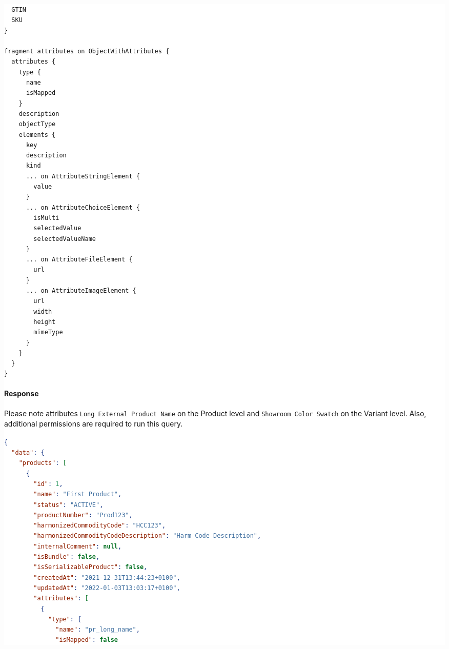 ```gql
  GTIN
  SKU
}

fragment attributes on ObjectWithAttributes {
  attributes {
    type {
      name
      isMapped
    }
    description
    objectType
    elements {
      key
      description
      kind
      ... on AttributeStringElement {
        value
      }
      ... on AttributeChoiceElement {
        isMulti
        selectedValue
        selectedValueName
      }
      ... on AttributeFileElement {
        url
      }
      ... on AttributeImageElement {
        url
        width
        height
        mimeType
      }
    }
  }
}
```

#### Response

Please note attributes `Long External Product Name` on the Product level and `Showroom Color Swatch` on the Variant level. Also, additional permissions are required to run this query.

```json
{
  "data": {
    "products": [
      {
        "id": 1,
        "name": "First Product",
        "status": "ACTIVE",
        "productNumber": "Prod123",
        "harmonizedCommodityCode": "HCC123",
        "harmonizedCommodityCodeDescription": "Harm Code Description",
        "internalComment": null,
        "isBundle": false,
        "isSerializableProduct": false,
        "createdAt": "2021-12-31T13:44:23+0100",
        "updatedAt": "2022-01-03T13:03:17+0100",
        "attributes": [
          {
            "type": {
              "name": "pr_long_name",
              "isMapped": false
```